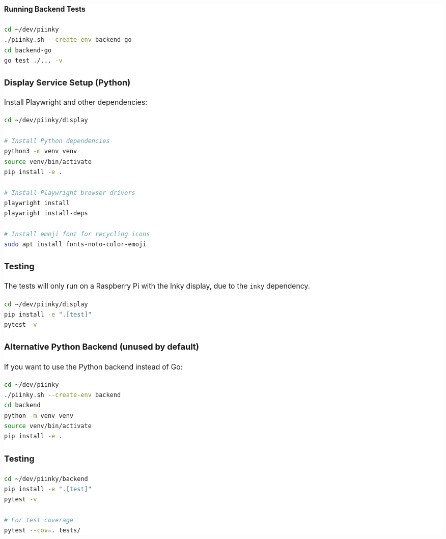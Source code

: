#### Running Backend Tests
```bash
cd ~/dev/piinky
./piinky.sh --create-env backend-go
cd backend-go
go test ./... -v
```

### Display Service Setup (Python)

Install Playwright and other dependencies:
```bash
cd ~/dev/piinky/display

# Install Python dependencies
python3 -m venv venv
source venv/bin/activate
pip install -e .

# Install Playwright browser drivers
playwright install
playwright install-deps

# Install emoji font for recycling icons
sudo apt install fonts-noto-color-emoji
```

### Testing

The tests will only run on a Raspberry Pi with the Inky display, due to the `inky` dependency.

```bash
cd ~/dev/piinky/display
pip install -e ".[test]"
pytest -v
```

### Alternative Python Backend (unused by default)

If you want to use the Python backend instead of Go:
```bash
cd ~/dev/piinky
./piinky.sh --create-env backend
cd backend
python -m venv venv
source venv/bin/activate
pip install -e .
```

### Testing
```bash
cd ~/dev/piinky/backend
pip install -e ".[test]"
pytest -v

# For test coverage
pytest --cov=. tests/
```
